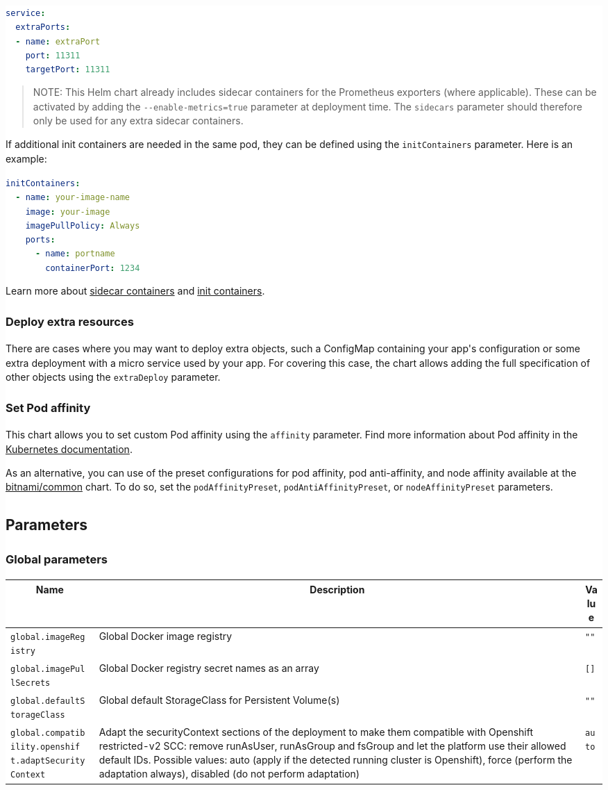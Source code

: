 ```yaml
service:
  extraPorts:
  - name: extraPort
    port: 11311
    targetPort: 11311
```

> NOTE: This Helm chart already includes sidecar containers for the Prometheus exporters (where applicable). These can be activated by adding the `--enable-metrics=true` parameter at deployment time. The `sidecars` parameter should therefore only be used for any extra sidecar containers.

If additional init containers are needed in the same pod, they can be defined using the `initContainers` parameter. Here is an example:

```yaml
initContainers:
  - name: your-image-name
    image: your-image
    imagePullPolicy: Always
    ports:
      - name: portname
        containerPort: 1234
```

Learn more about [sidecar containers](https://kubernetes.io/docs/concepts/workloads/pods/) and [init containers](https://kubernetes.io/docs/concepts/workloads/pods/init-containers/).

### Deploy extra resources

There are cases where you may want to deploy extra objects, such a ConfigMap containing your app's configuration or some extra deployment with a micro service used by your app. For covering this case, the chart allows adding the full specification of other objects using the `extraDeploy` parameter.

### Set Pod affinity

This chart allows you to set custom Pod affinity using the `affinity` parameter. Find more information about Pod affinity in the [Kubernetes documentation](https://kubernetes.io/docs/concepts/configuration/assign-pod-node/#affinity-and-anti-affinity).

As an alternative, you can use of the preset configurations for pod affinity, pod anti-affinity, and node affinity available at the [bitnami/common](https://github.com/bitnami/charts/tree/main/bitnami/common#affinities) chart. To do so, set the `podAffinityPreset`, `podAntiAffinityPreset`, or `nodeAffinityPreset` parameters.

## Parameters

### Global parameters

| Name                                                  | Description                                                                                                                                                                                                                                                                                                                                                         | Value  |
| ----------------------------------------------------- | ------------------------------------------------------------------------------------------------------------------------------------------------------------------------------------------------------------------------------------------------------------------------------------------------------------------------------------------------------------------- | ------ |
| `global.imageRegistry`                                | Global Docker image registry                                                                                                                                                                                                                                                                                                                                        | `""`   |
| `global.imagePullSecrets`                             | Global Docker registry secret names as an array                                                                                                                                                                                                                                                                                                                     | `[]`   |
| `global.defaultStorageClass`                          | Global default StorageClass for Persistent Volume(s)                                                                                                                                                                                                                                                                                                                | `""`   |
| `global.compatibility.openshift.adaptSecurityContext` | Adapt the securityContext sections of the deployment to make them compatible with Openshift restricted-v2 SCC: remove runAsUser, runAsGroup and fsGroup and let the platform use their allowed default IDs. Possible values: auto (apply if the detected running cluster is Openshift), force (perform the adaptation always), disabled (do not perform adaptation) | `auto` |
